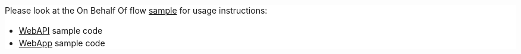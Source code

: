 Please look at the On Behalf Of flow [sample](https://github.com/AzureAD/microsoft-authentication-library-for-js/tree/dev/samples/msal-node-samples/standalone-samples/on-behalf-of) for usage instructions:

* [WebAPI](https://github.com/AzureAD/microsoft-authentication-library-for-js/tree/dev/samples/msal-node-samples/on-behalf-of/web-api/index.js) sample code
* [WebApp](https://github.com/AzureAD/microsoft-authentication-library-for-js/tree/dev/samples/msal-node-samples/on-behalf-of/web-app/index.js) sample code

